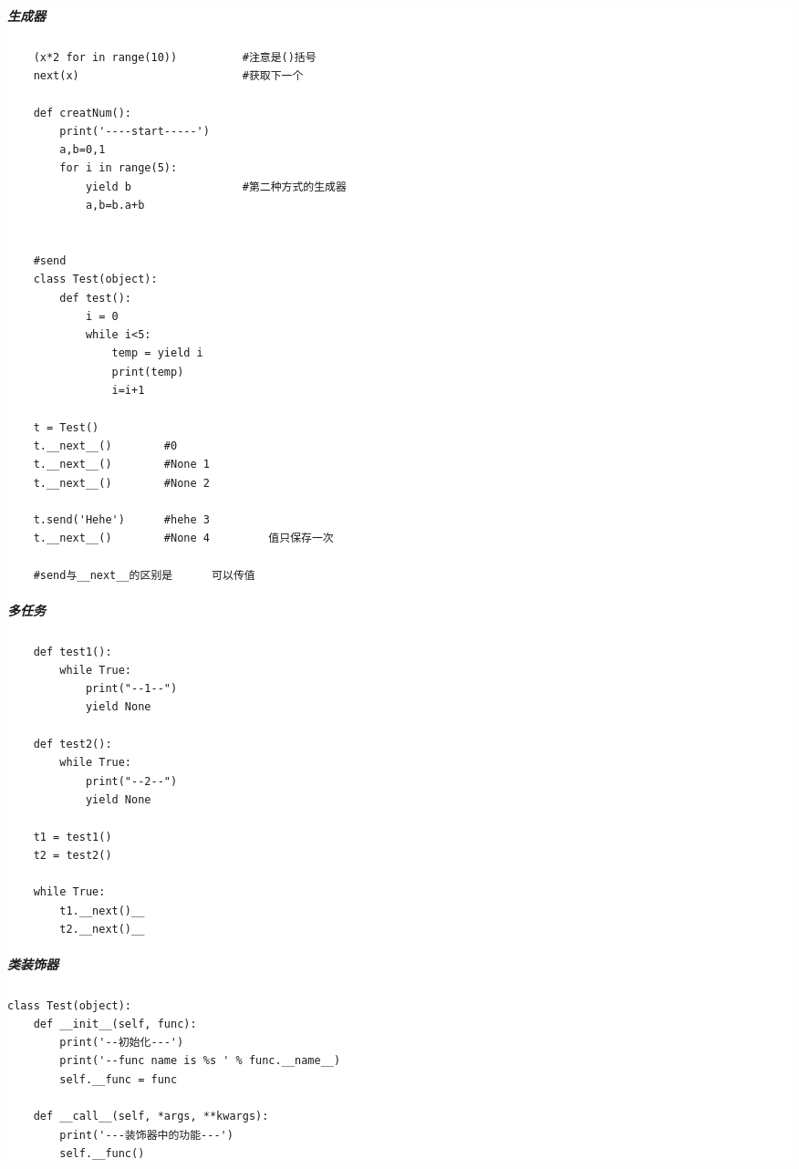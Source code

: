##### 生成器
```
	(x*2 for in range(10))			#注意是()括号
    next(x)							#获取下一个

	def creatNum():
    	print('----start-----')
        a,b=0,1
        for i in range(5):
        	yield b					#第二种方式的生成器
            a,b=b.a+b


	#send
	class Test(object):
    	def test():
    		i = 0
        	while i<5:
        		temp = yield i
            	print(temp)
            	i=i+1

	t = Test()
    t.__next__()		#0
    t.__next__()		#None 1
    t.__next__()		#None 2

	t.send('Hehe')		#hehe 3
	t.__next__()		#None 4			值只保存一次

	#send与__next__的区别是		可以传值
```
##### 多任务
```
	def test1():
    	while True:
        	print("--1--")
            yield None

	def test2():
    	while True:
        	print("--2--")
            yield None

	t1 = test1()
    t2 = test2()

	while True:
    	t1.__next()__
        t2.__next()__

```
##### 类装饰器
```
class Test(object):
    def __init__(self, func):
        print('--初始化---')
        print('--func name is %s ' % func.__name__)
        self.__func = func

    def __call__(self, *args, **kwargs):
        print('---装饰器中的功能---')
        self.__func()

```